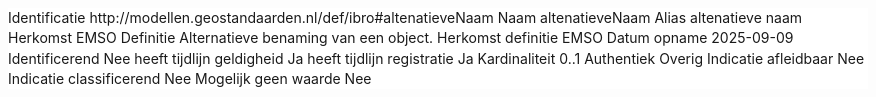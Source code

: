 <tr>
<th>Identificatie</th>
<td>http://modellen.geostandaarden.nl/def/ibro#altenatieveNaam</td>
</tr>
<tr>
<th>Naam</th>
<td>altenatieveNaam</td>
</tr>
<tr>
<th>Alias</th>
<td>altenatieve naam</td>
</tr>
<tr>
<th>Herkomst</th>
<td>EMSO</td>
</tr>
<tr>
<th>Definitie</th>
<td>Alternatieve benaming van een object.</td>
</tr>
<tr>
<th>Herkomst definitie</th>
<td>EMSO</td>
</tr>
<tr>
<th>Datum opname</th>
<td>2025-09-09</td>
</tr>
<tr>
<th>Identificerend</th>
<td>Nee</td>
</tr>
<tr>
<th>heeft tijdlijn geldigheid</th>
<td>Ja</td>
</tr>
<tr>
<th>heeft tijdlijn registratie</th>
<td>Ja</td>
</tr>
<tr>
<th>Kardinaliteit</th>
<td>0..1</td>
</tr>
<tr>
<th>Authentiek</th>
<td>Overig</td>
</tr>
<tr>
<th>Indicatie afleidbaar</th>
<td>Nee</td>
</tr>
<tr>
<th>Indicatie classificerend</th>
<td>Nee</td>
</tr>
<tr>
<th>Mogelijk geen waarde</th>
<td>Nee</td>
</tr>
<tbody>
</tbody>
</table>
</section>